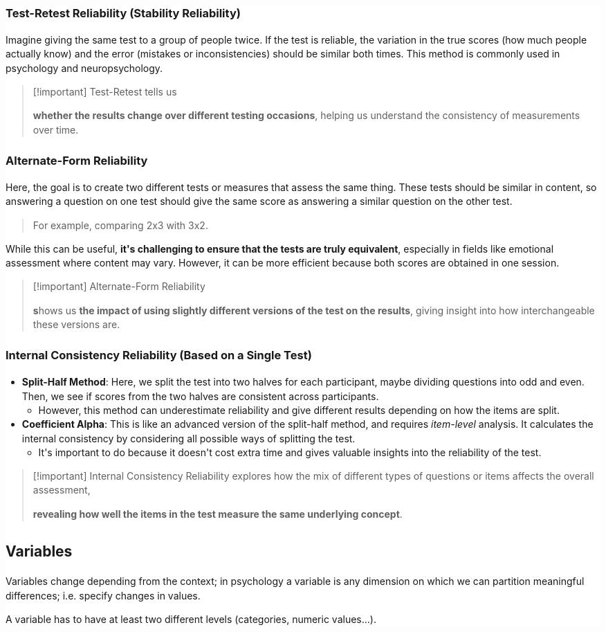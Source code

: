 ### **Test-Retest Reliability (Stability Reliability)**

Imagine giving the same test to a group of people twice. If the test is reliable, the variation in the true scores (how much people actually know) and the error (mistakes or inconsistencies) should be similar both times. This method is commonly used in psychology and neuropsychology.

> [!important] Test-Retest tells us
> 
> **whether the results change over different testing occasions**, helping us understand the consistency of measurements over time.

### **Alternate-Form Reliability**

Here, the goal is to create two different tests or measures that assess the same thing. These tests should be similar in content, so answering a question on one test should give the same score as answering a similar question on the other test.

> For example, comparing 2x3 with 3x2.

While this can be useful, **it's challenging to ensure that the tests are truly equivalent**, especially in fields like emotional assessment where content may vary. However, it can be more efficient because both scores are obtained in one session.

> [!important] Alternate-Form Reliability
> 
> **s**hows us **the impact of using slightly different versions of the test on the results**, giving insight into how interchangeable these versions are.

### **Internal Consistency Reliability (Based on a Single Test)**

- **Split-Half Method**: Here, we split the test into two halves for each participant, maybe dividing questions into odd and even. Then, we see if scores from the two halves are consistent across participants.
    - However, this method can underestimate reliability and give different results depending on how the items are split.
- **Coefficient Alpha**: This is like an advanced version of the split-half method, and requires _item-level_ analysis. It calculates the internal consistency by considering all possible ways of splitting the test.
    - It's important to do because it doesn't cost extra time and gives valuable insights into the reliability of the test.

> [!important] Internal Consistency Reliability explores how the mix of different types of questions or items affects the overall assessment,
> 
> **revealing how well the items in the test measure the same underlying concept**.

## Variables

Variables change depending from the context; in psychology a variable is any dimension on which we can partition meaningful differences; i.e. specify changes in values.

A variable has to have at least two different levels (categories, numeric values…).
